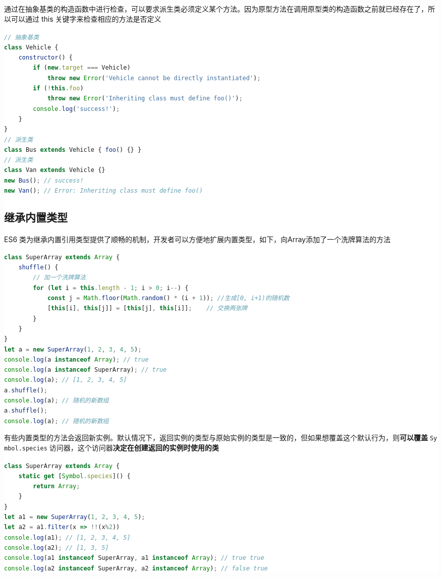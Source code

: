 通过在抽象基类的构造函数中进行检查，可以要求派生类必须定义某个方法。因为原型方法在调用原型类的构造函数之前就已经存在了，所以可以通过 this 关键字来检查相应的方法是否定义

```js
// 抽象基类
class Vehicle { 
    constructor() { 
        if (new.target === Vehicle) 
            throw new Error('Vehicle cannot be directly instantiated'); 
        if (!this.foo)
            throw new Error('Inheriting class must define foo()'); 
        console.log('success!'); 
    } 
} 
// 派生类
class Bus extends Vehicle { foo() {} } 
// 派生类
class Van extends Vehicle {} 
new Bus(); // success! 
new Van(); // Error: Inheriting class must define foo() 
```

## 继承内置类型

ES6 类为继承内置引用类型提供了顺畅的机制，开发者可以方便地扩展内置类型，如下，向Array添加了一个洗牌算法的方法

```js
class SuperArray extends Array { 
    shuffle() { 
        // 加一个洗牌算法
        for (let i = this.length - 1; i > 0; i--) { 
            const j = Math.floor(Math.random() * (i + 1)); //生成[0, i+1)的随机数
            [this[i], this[j]] = [this[j], this[i]];    // 交换两张牌
        } 
    } 
} 
let a = new SuperArray(1, 2, 3, 4, 5); 
console.log(a instanceof Array); // true 
console.log(a instanceof SuperArray); // true
console.log(a); // [1, 2, 3, 4, 5] 
a.shuffle(); 
console.log(a); // 随机的新数组
a.shuffle(); 
console.log(a); // 随机的新数组
```

有些内置类型的方法会返回新实例。默认情况下，返回实例的类型与原始实例的类型是一致的，但如果想覆盖这个默认行为，则**可以覆盖** `Symbol.species` 访问器，这个访问器**决定在创建返回的实例时使用的类**

```js
class SuperArray extends Array { 
    static get [Symbol.species]() { 
        return Array; 
    } 
} 
let a1 = new SuperArray(1, 2, 3, 4, 5); 
let a2 = a1.filter(x => !!(x%2)) 
console.log(a1); // [1, 2, 3, 4, 5] 
console.log(a2); // [1, 3, 5] 
console.log(a1 instanceof SuperArray, a1 instanceof Array); // true true
console.log(a2 instanceof SuperArray, a2 instanceof Array); // false true
```
